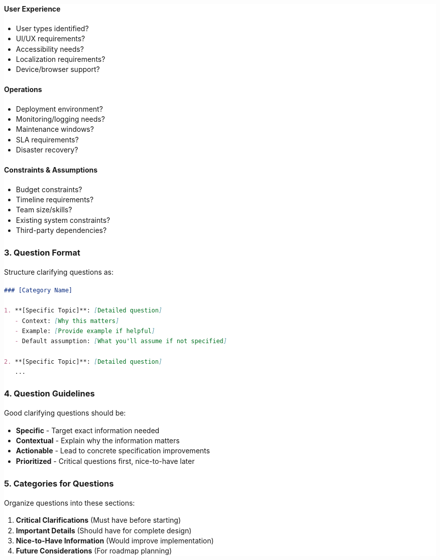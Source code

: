 #### User Experience
- User types identified?
- UI/UX requirements?
- Accessibility needs?
- Localization requirements?
- Device/browser support?

#### Operations
- Deployment environment?
- Monitoring/logging needs?
- Maintenance windows?
- SLA requirements?
- Disaster recovery?

#### Constraints & Assumptions
- Budget constraints?
- Timeline requirements?
- Team size/skills?
- Existing system constraints?
- Third-party dependencies?

### 3. Question Format

Structure clarifying questions as:

```markdown
### [Category Name]

1. **[Specific Topic]**: [Detailed question]
   - Context: [Why this matters]
   - Example: [Provide example if helpful]
   - Default assumption: [What you'll assume if not specified]

2. **[Specific Topic]**: [Detailed question]
   ...
```

### 4. Question Guidelines

Good clarifying questions should be:
- **Specific** - Target exact information needed
- **Contextual** - Explain why the information matters
- **Actionable** - Lead to concrete specification improvements
- **Prioritized** - Critical questions first, nice-to-have later

### 5. Categories for Questions

Organize questions into these sections:

1. **Critical Clarifications** (Must have before starting)
2. **Important Details** (Should have for complete design)
3. **Nice-to-Have Information** (Would improve implementation)
4. **Future Considerations** (For roadmap planning)

